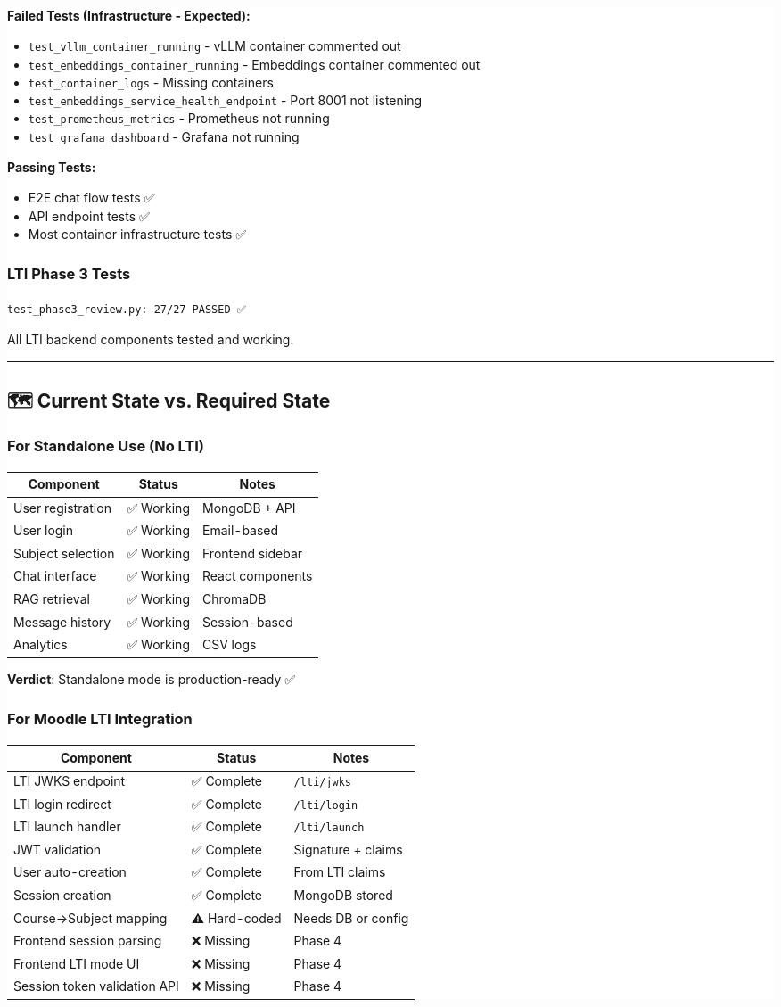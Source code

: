 **Failed Tests (Infrastructure - Expected):**
- `test_vllm_container_running` - vLLM container commented out
- `test_embeddings_container_running` - Embeddings container commented out
- `test_container_logs` - Missing containers
- `test_embeddings_service_health_endpoint` - Port 8001 not listening
- `test_prometheus_metrics` - Prometheus not running
- `test_grafana_dashboard` - Grafana not running

**Passing Tests:**
- E2E chat flow tests ✅
- API endpoint tests ✅
- Most container infrastructure tests ✅

### LTI Phase 3 Tests
```
test_phase3_review.py: 27/27 PASSED ✅
```

All LTI backend components tested and working.

---

## 🗺️ Current State vs. Required State

### For Standalone Use (No LTI)
| Component | Status | Notes |
|-----------|--------|-------|
| User registration | ✅ Working | MongoDB + API |
| User login | ✅ Working | Email-based |
| Subject selection | ✅ Working | Frontend sidebar |
| Chat interface | ✅ Working | React components |
| RAG retrieval | ✅ Working | ChromaDB |
| Message history | ✅ Working | Session-based |
| Analytics | ✅ Working | CSV logs |

**Verdict**: Standalone mode is production-ready ✅

### For Moodle LTI Integration
| Component | Status | Notes |
|-----------|--------|-------|
| LTI JWKS endpoint | ✅ Complete | `/lti/jwks` |
| LTI login redirect | ✅ Complete | `/lti/login` |
| LTI launch handler | ✅ Complete | `/lti/launch` |
| JWT validation | ✅ Complete | Signature + claims |
| User auto-creation | ✅ Complete | From LTI claims |
| Session creation | ✅ Complete | MongoDB stored |
| Course→Subject mapping | ⚠️ Hard-coded | Needs DB or config |
| Frontend session parsing | ❌ Missing | Phase 4 |
| Frontend LTI mode UI | ❌ Missing | Phase 4 |
| Session token validation API | ❌ Missing | Phase 4 |
